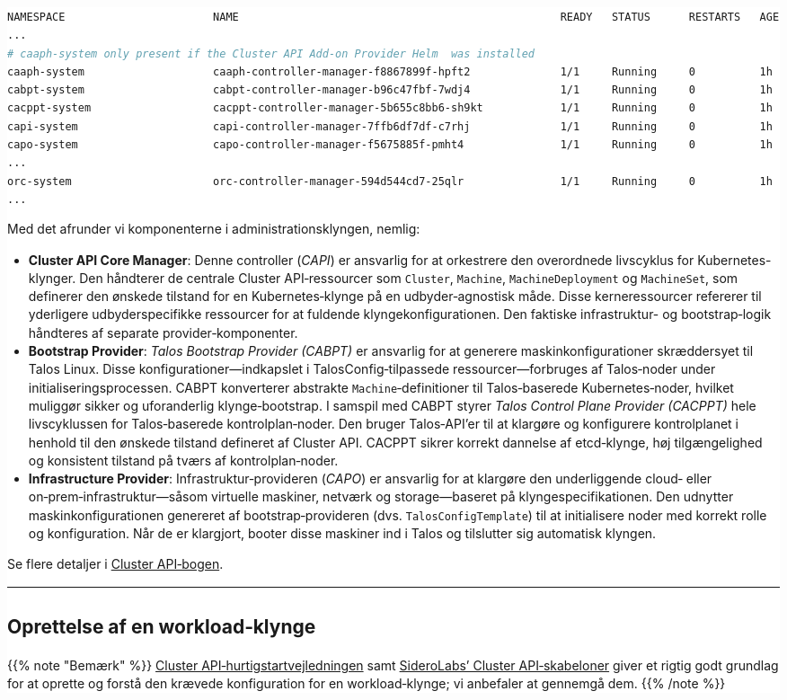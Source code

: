 ```bash
NAMESPACE                       NAME                                                  READY   STATUS      RESTARTS   AGE
...
# caaph-system only present if the Cluster API Add-on Provider Helm  was installed
caaph-system                    caaph-controller-manager-f8867899f-hpft2              1/1     Running     0          1h
cabpt-system                    cabpt-controller-manager-b96c47fbf-7wdj4              1/1     Running     0          1h
cacppt-system                   cacppt-controller-manager-5b655c8bb6-sh9kt            1/1     Running     0          1h
capi-system                     capi-controller-manager-7ffb6df7df-c7rhj              1/1     Running     0          1h
capo-system                     capo-controller-manager-f5675885f-pmht4               1/1     Running     0          1h
...
orc-system                      orc-controller-manager-594d544cd7-25qlr               1/1     Running     0          1h
...

```
Med det afrunder vi komponenterne i administrationsklyngen, nemlig:

- **Cluster API Core Manager**: Denne controller (*CAPI*) er ansvarlig for at orkestrere den overordnede livscyklus for Kubernetes-klynger. Den håndterer de centrale Cluster API‑ressourcer som `Cluster`, `Machine`, `MachineDeployment` og `MachineSet`, som definerer den ønskede tilstand for en Kubernetes‑klynge på en udbyder‑agnostisk måde. Disse kerneressourcer refererer til yderligere udbyderspecifikke ressourcer for at fuldende klyngekonfigurationen. Den faktiske infrastruktur- og bootstrap‑logik håndteres af separate provider‑komponenter.
- **Bootstrap Provider**: *Talos Bootstrap Provider (CABPT)* er ansvarlig for at generere maskinkonfigurationer skræddersyet til Talos Linux. Disse konfigurationer—indkapslet i TalosConfig‑tilpassede ressourcer—forbruges af Talos‑noder under initialiseringsprocessen. CABPT konverterer abstrakte `Machine`‑definitioner til Talos‑baserede Kubernetes‑noder, hvilket muliggør sikker og uforanderlig klynge‑bootstrap. I samspil med CABPT styrer *Talos Control Plane Provider (CACPPT)* hele livscyklussen for Talos‑baserede kontrolplan‑noder. Den bruger Talos‑API’er til at klargøre og konfigurere kontrolplanet i henhold til den ønskede tilstand defineret af Cluster API. CACPPT sikrer korrekt dannelse af etcd‑klynge, høj tilgængelighed og konsistent tilstand på tværs af kontrolplan‑noder.
- **Infrastructure Provider**: Infrastruktur‑provideren (*CAPO*) er ansvarlig for at klargøre den underliggende cloud‑ eller on‑prem‑infrastruktur—såsom virtuelle maskiner, netværk og storage—baseret på klyngespecifikationen. Den udnytter maskinkonfigurationen genereret af bootstrap‑provideren (dvs. `TalosConfigTemplate`) til at initialisere noder med korrekt rolle og konfiguration. Når de er klargjort, booter disse maskiner ind i Talos og tilslutter sig automatisk klyngen.


Se flere detaljer i [Cluster API‑bogen](https://cluster-api.sigs.k8s.io/user/concepts).

---

## Oprettelse af en workload‑klynge

{{% note "Bemærk" %}}
[Cluster API‑hurtigstartvejledningen](https://cluster-api.sigs.k8s.io/user/quick-start#create-your-first-workload-cluster) samt [SideroLabs’ Cluster API‑skabeloner](https://github.com/siderolabs/cluster-api-templates) giver et rigtig godt grundlag for at oprette og forstå den krævede konfiguration for en workload‑klynge; vi anbefaler at gennemgå dem.
{{% /note %}}
